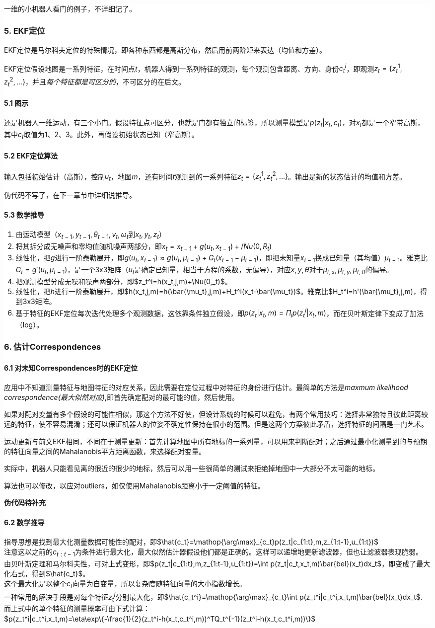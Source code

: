 一维的小机器人看门的例子，不详细记了。

### 5. EKF定位

EKF定位是马尔科夫定位的特殊情况，即各种东西都是高斯分布，然后用前两阶矩来表达（均值和方差）。

EKF定位假设地图是一系列特征，在时间点$t$，机器人得到一系列特征的观测，每个观测包含距离、方向、身份$c_t^i$，即观测$z_t=\{z_t^1, z_t^2,...\}$，并且*每个特征都是可区分的*，不可区分的在后文。

#### 5.1 图示

还是机器人一维运动，有三个小门。假设特征点可区分，也就是门都有独立的标签，所以测量模型是$p(z_t|x_t,c_t)$，对$x_t$都是一个窄带高斯，其中$c_t$取值为1、2、3。此外，再假设初始状态已知（窄高斯）。  

#### 5.2 EKF定位算法

输入包括初始估计（高斯），控制$u_t$，地图$m$，还有时间$t$观测到的一系列特征$z_t=\{z_t^1, z_t^2,...\}$。输出是新的状态估计的均值和方差。

伪代码不写了，在下一章节中详细说推导。

#### 5.3 数学推导

1. 由运动模型（$x_{t-1},y_{t-1},\theta_{t-1}, v_t, \omega_t$到$x_t,y_t,z_t$）
2. 将其拆分成无噪声和零均值随机噪声两部分，即$x_t=x_{t-1}+g(u_t,x_{t-1})+/Nu(0,R_t)$  
3. 线性化，把$g$进行一阶泰勒展开，即$g(u_t,x_{t-1})\approx g(u_t,\mu_{t-1})+G_t(x_{t-1}-\mu_{t-1})$，即把未知量$x_{t-1}$换成已知量（其均值）$\mu_{t-1}$。雅克比$G_t=g'(u_t,\mu_{t-1})$，是一个3x3矩阵（$u_t$是确定已知量，相当于方程的系数，无偏导），对应$x,y,\theta$对于$\mu_{t,x},\mu_{t,y},\mu_{t,\theta}$的偏导。
4. 把观测模型分成无噪和噪声两部分，即$z_t^i=h(x_t,j,m)+\Nu(0,_t)$。
5. 线性化，把$h$进行一阶泰勒展开，即$h(x_t,j,m)=h(\bar{\mu_t},j,m)+H_t^i(x_t-\bar{\mu_t})$。雅克比$H_t^i=h'(\bar{\mu_t},j,m)，得到3x3矩阵。
6. 基于特征的EKF定位每次迭代处理多个观测数据，这依靠条件独立假设，即$p(z_t|x_t,m)= \Pi_i p(z_t^i|x_t,m)$，而在贝叶斯定律下变成了加法（log）。

### 6. 估计Correspondences

#### 6.1 对未知Correspondences时的EKF定位

应用中不知道测量特征与地图特征的对应关系，因此需要在定位过程中对特征的身份进行估计。最简单的方法是*maxmum likelihood correspondence(最大似然对应)*,即首先确定配对的最可能的值，然后使用。

如果对配对变量有多个假设的可能性相似，那这个方法不好使，但设计系统的时候可以避免，有两个常用技巧：选择非常独特且彼此距离较远的特征，使不容易混淆；还可以保证机器人的位姿不确定性保持在很小的范围。但是这两个方案彼此矛盾，选择特征的间隔是一门艺术。

运动更新与前文EKF相同，不同在于测量更新：首先计算地图中所有地标的一系列量，可以用来判断配对；之后通过最小化测量到的与预期的特征向量之间的Mahalanobis平方距离函数，来选择配对变量。

实际中，机器人只能看见离的很近的很少的地标，然后可以用一些很简单的测试来拒绝掉地图中一大部分不太可能的地标。

算法也可以修改，以应对outliers，如仅使用Mahalanobis距离小于一定阈值的特征。

**伪代码待补充**

#### 6.2 数学推导

指导思想是找到最大化测量数据可能性的配对，即$\hat{c_t}=\mathop{\arg\max}_{c_t}p(z_t|c_{1:t},m,z_{1:t-1},u_{1:t})$  
注意这以之前的$c_{t:t-1}$为条件进行最大化，最大似然估计器假设他们都是正确的。这样可以递增地更新滤波器，但也让滤波器表现脆弱。  
由贝叶斯定理和马尔科夫性，可对上式变形，即$p(z_t|c_{1:t},m,z_{1:t-1},u_{1:t})=\int p(z_t|c_t,x_t,m)\bar{bel}(x_t)dx_t$，即变成了最大化右式，得到$\hat{c_t}$。  
这个最大化是以整个$c_t$向量为自变量，所以复杂度随特征向量的大小指数增长。  
一种常用的解决手段是对每个特征$z_t^i$分别最大化，即$\hat{c_t^i}=\mathop{\arg\max}_{c_t}\int p(z_t^i|c_t^i,x_t,m)\bar{bel}(x_t)dx_t$.  
而上式中的单个特征的测量概率可由下式计算：  
$p(z_t^i|c_t^i,x_t,m)=\eta\exp\{-\frac{1}{2}(z_t^i-h(x_t,c_t^i,m))^TQ_t^{-1}(z_t^i-h(x_t,c_t^i,m))\}$  
